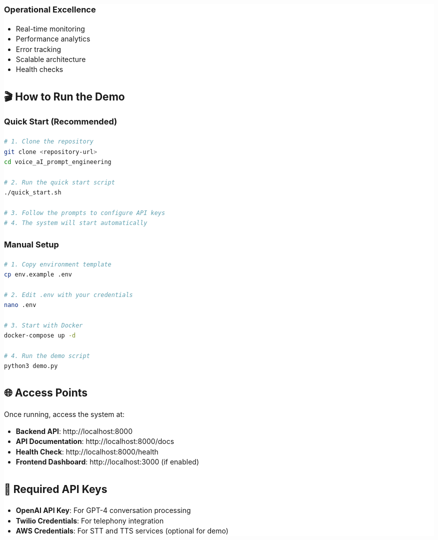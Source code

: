### **Operational Excellence**
- Real-time monitoring
- Performance analytics
- Error tracking
- Scalable architecture
- Health checks

## 🎬 How to Run the Demo

### **Quick Start (Recommended)**
```bash
# 1. Clone the repository
git clone <repository-url>
cd voice_aI_prompt_engineering

# 2. Run the quick start script
./quick_start.sh

# 3. Follow the prompts to configure API keys
# 4. The system will start automatically
```

### **Manual Setup**
```bash
# 1. Copy environment template
cp env.example .env

# 2. Edit .env with your credentials
nano .env

# 3. Start with Docker
docker-compose up -d

# 4. Run the demo script
python3 demo.py
```

## 🌐 Access Points

Once running, access the system at:
- **Backend API**: http://localhost:8000
- **API Documentation**: http://localhost:8000/docs
- **Health Check**: http://localhost:8000/health
- **Frontend Dashboard**: http://localhost:3000 (if enabled)

## 🔑 Required API Keys

- **OpenAI API Key**: For GPT-4 conversation processing
- **Twilio Credentials**: For telephony integration
- **AWS Credentials**: For STT and TTS services (optional for demo)

